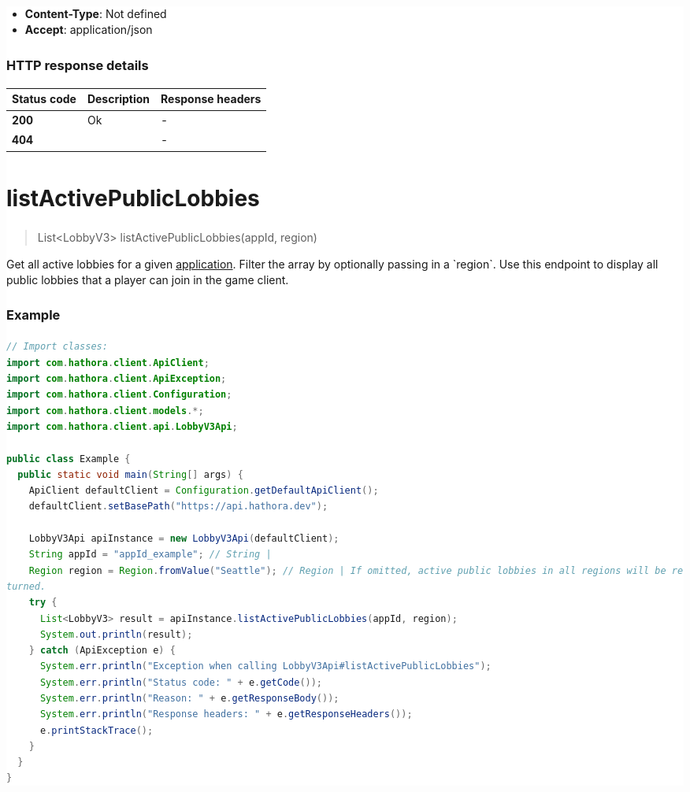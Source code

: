  - **Content-Type**: Not defined
 - **Accept**: application/json

### HTTP response details
| Status code | Description | Response headers |
|-------------|-------------|------------------|
| **200** | Ok |  -  |
| **404** |  |  -  |

<a name="listActivePublicLobbies"></a>
# **listActivePublicLobbies**
> List&lt;LobbyV3&gt; listActivePublicLobbies(appId, region)



Get all active lobbies for a given [application](https://hathora.dev/docs/concepts/hathora-entities#application). Filter the array by optionally passing in a &#x60;region&#x60;. Use this endpoint to display all public lobbies that a player can join in the game client.

### Example
```java
// Import classes:
import com.hathora.client.ApiClient;
import com.hathora.client.ApiException;
import com.hathora.client.Configuration;
import com.hathora.client.models.*;
import com.hathora.client.api.LobbyV3Api;

public class Example {
  public static void main(String[] args) {
    ApiClient defaultClient = Configuration.getDefaultApiClient();
    defaultClient.setBasePath("https://api.hathora.dev");

    LobbyV3Api apiInstance = new LobbyV3Api(defaultClient);
    String appId = "appId_example"; // String | 
    Region region = Region.fromValue("Seattle"); // Region | If omitted, active public lobbies in all regions will be returned.
    try {
      List<LobbyV3> result = apiInstance.listActivePublicLobbies(appId, region);
      System.out.println(result);
    } catch (ApiException e) {
      System.err.println("Exception when calling LobbyV3Api#listActivePublicLobbies");
      System.err.println("Status code: " + e.getCode());
      System.err.println("Reason: " + e.getResponseBody());
      System.err.println("Response headers: " + e.getResponseHeaders());
      e.printStackTrace();
    }
  }
}
```
